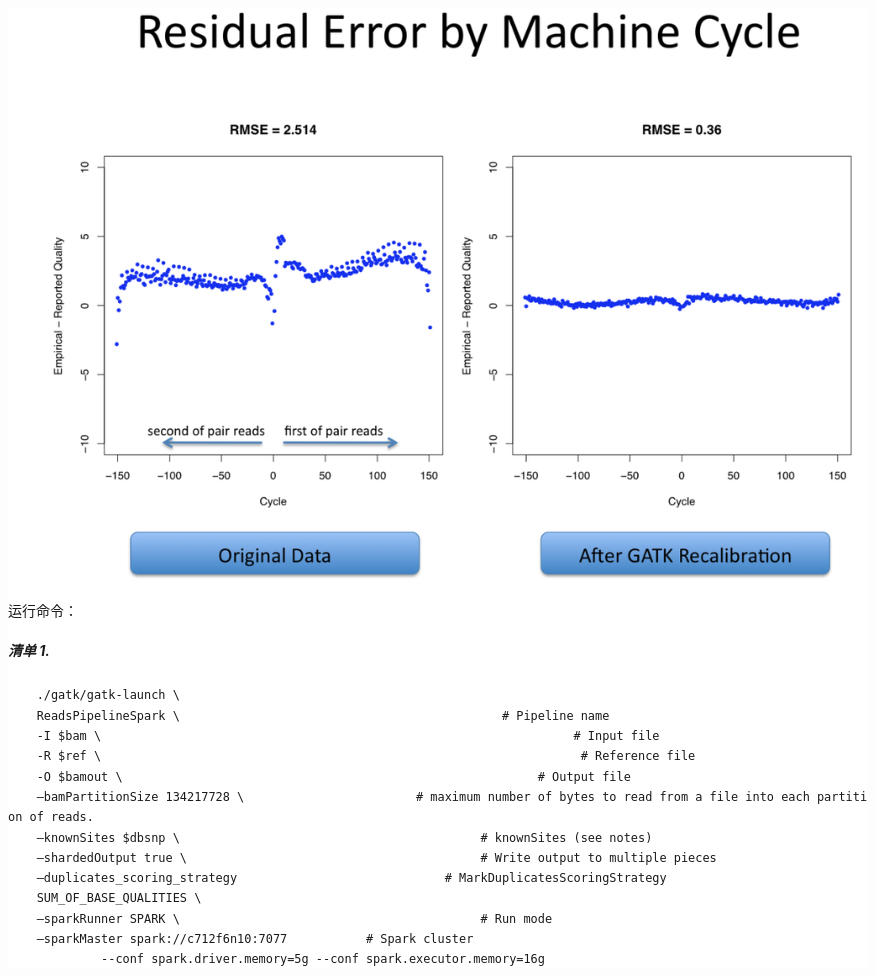 ![alt](../ibm_articles_img/ba-cn-spark-genesequencing-application_images_image014.png)

运行命令：

##### 清单 1.

```
    ./gatk/gatk-launch \
    ReadsPipelineSpark \                                             # Pipeline name
    -I $bam \                                                                  # Input file
    -R $ref \                                                                   # Reference file
    -O $bamout \                                                          # Output file
    –bamPartitionSize 134217728 \                        # maximum number of bytes to read from a file into each partition of reads.
    –knownSites $dbsnp \                                          # knownSites (see notes)
    –shardedOutput true \                                         # Write output to multiple pieces
    –duplicates_scoring_strategy                             # MarkDuplicatesScoringStrategy
    SUM_OF_BASE_QUALITIES \
    –sparkRunner SPARK \                                          # Run mode
    –sparkMaster spark://c712f6n10:7077           # Spark cluster
             --conf spark.driver.memory=5g --conf spark.executor.memory=16g

```
